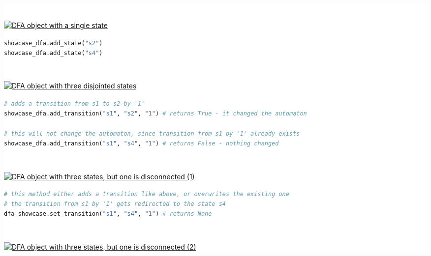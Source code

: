 </br>

[![DFA object with a single state](https://mermaid.ink/img/pako:eNoljbsOwjAQBH_F2iqR0qR1TQkNtNeccgexwHbkR4Gi_DsHdKvd0c6OJYvC41F4W935Ssk5V-dhqPM4YkLUEjmIEft3IrRVoxK8ReHyJFA6jOPe8u2dFvhWuk7om3DTU2A7jvB3flVrVULL5fJX_szHB1eJKhw?type=png)](https://mermaid.live/edit#pako:eNoljbsOwjAQBH_F2iqR0qR1TQkNtNeccgexwHbkR4Gi_DsHdKvd0c6OJYvC41F4W935Ssk5V-dhqPM4YkLUEjmIEft3IrRVoxK8ReHyJFA6jOPe8u2dFvhWuk7om3DTU2A7jvB3flVrVULL5fJX_szHB1eJKhw)

```python
showcase_dfa.add_state("s2") 
showcase_dfa.add_state("s4") 
```

</br>

[![DFA object with three disjointed states](https://mermaid.ink/img/pako:eNplkbEKwjAQhl8lHAgKDTRtXSI4iKuTjllCc2qwbUqaDkV8d68VEtRM-b78Obi7J9TOIEi4ed3f2eWgOkZntWJDvl4P-WbzEYMgEpEKoiJSRVTNlD4LxrngfE_RJIsoy2-ZL3KbZDknsz8tYrZKsoqy_Jbi9_v2t6rqSM8dhKlB6phdbdNw1-vahknmGT1498BkdpBBi77V1tDMnksNCHdsUYGkq9H-oUB1L8rpMbjz1NUggx8xg7E3OuDRahp1C_Kqm4EsGhucP32WsOzi9QbHTGp1?type=png)](https://mermaid.live/edit#pako:eNplkbEKwjAQhl8lHAgKDTRtXSI4iKuTjllCc2qwbUqaDkV8d68VEtRM-b78Obi7J9TOIEi4ed3f2eWgOkZntWJDvl4P-WbzEYMgEpEKoiJSRVTNlD4LxrngfE_RJIsoy2-ZL3KbZDknsz8tYrZKsoqy_Jbi9_v2t6rqSM8dhKlB6phdbdNw1-vahknmGT1498BkdpBBi77V1tDMnksNCHdsUYGkq9H-oUB1L8rpMbjz1NUggx8xg7E3OuDRahp1C_Kqm4EsGhucP32WsOzi9QbHTGp1)

```python
# adds a transition from s1 to s2 by '1'
showcase_dfa.add_transition("s1", "s2", "1") # returns True - it changed the automaton

# this will not change the automaton, since transition from s1 by '1' already exists
showcase_dfa.add_transition("s1", "s4", "1") # returns False - nothing changed
```

</br>

[![DFA object with three states, but one is disconnected (1)](https://mermaid.ink/img/pako:eNplkbEKwjAQhl8lHAgVGmjaukRwctRF1yyhOTXYNiVNhyK-u9eKKWqmfF_-HMndAypnECRcve5u7HBSLaO1WrE-S5I-W6_fohdEIlJOlEcqicqJPlnGueB8R7mlXB5l8S2zWW4WWUzJ9E-LmC0XWUZZfEvxe33zW1W1pKfnhrFG-i672LrmrtOVDaPMUjrw7o6L2UIKDfpGW0MNe8w1INywQQWStkb7uwLVPimnh-DOY1uBDH7AFIbO6IB7q6nPDciLrnuyaGxw_viewDyI5wsQuGoT?type=png)](https://mermaid.live/edit#pako:eNplkbEKwjAQhl8lHAgVGmjaukRwctRF1yyhOTXYNiVNhyK-u9eKKWqmfF_-HMndAypnECRcve5u7HBSLaO1WrE-S5I-W6_fohdEIlJOlEcqicqJPlnGueB8R7mlXB5l8S2zWW4WWUzJ9E-LmC0XWUZZfEvxe33zW1W1pKfnhrFG-i672LrmrtOVDaPMUjrw7o6L2UIKDfpGW0MNe8w1INywQQWStkb7uwLVPimnh-DOY1uBDH7AFIbO6IB7q6nPDciLrnuyaGxw_viewDyI5wsQuGoT)

```python
# this method either adds a transition like above, or overwrites the existing one
# the transition from s1 by '1' gets redirected to the state s4
dfa_showcase.set_transition("s1", "s4", "1") # returns None
```

</br>

[![DFA object with three states, but one is disconnected (2)](https://mermaid.ink/img/pako:eNplkT8LwjAQxb9KOBAUGmjaukRwEFcnHbOE5tRg25Q0HYr43b1WTP2TKe93L4_L3R1KZxAkXLxur-y0Uw2js1iwLl0uu3S1eoFOkBJRZaSyqApSxajeXsa54HxLlTkuizD_hukE1zPMR2fyh0X0fqQWEebfUPw-X_-mqobw2G4YKqTvsrOtKu5aXdowyDShgnc3nMkGEqjR19oaGth9yoBwxRoVSLoa7W8KVPMgn-6DOw5NCTL4HhPoW6MD7q2mOdcgz7rqiKKxwfnDawPTIh5PBxxqDQ?type=png)](https://mermaid.live/edit#pako:eNplkT8LwjAQxb9KOBAUGmjaukRwEFcnHbOE5tRg25Q0HYr43b1WTP2TKe93L4_L3R1KZxAkXLxur-y0Uw2js1iwLl0uu3S1eoFOkBJRZaSyqApSxajeXsa54HxLlTkuizD_hukE1zPMR2fyh0X0fqQWEebfUPw-X_-mqobw2G4YKqTvsrOtKu5aXdowyDShgnc3nMkGEqjR19oaGth9yoBwxRoVSLoa7W8KVPMgn-6DOw5NCTL4HhPoW6MD7q2mOdcgz7rqiKKxwfnDawPTIh5PBxxqDQ)
